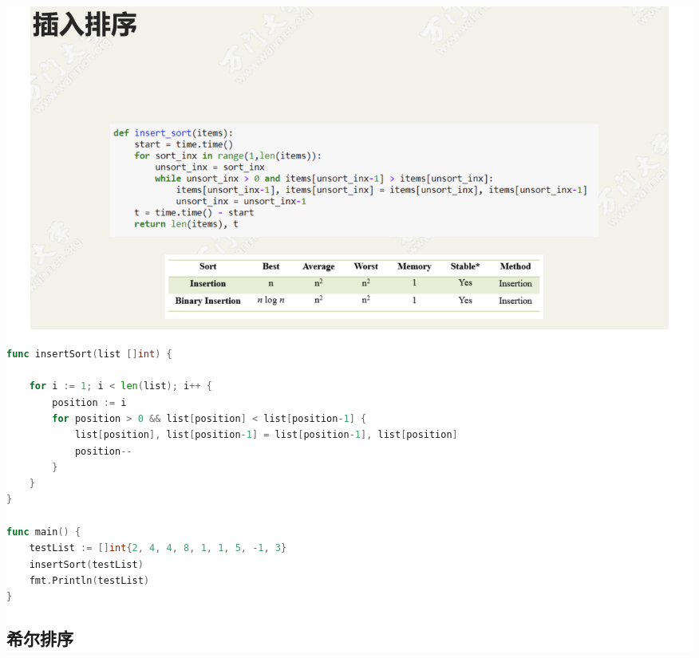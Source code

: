 <div align="center"><img src="./datastructurepics/3a5e7e4e-53e4-4ce2-890a-36b9fe0e9ec0.png"width="800px"></img></div>

```go
func insertSort(list []int) {

	for i := 1; i < len(list); i++ {
		position := i
		for position > 0 && list[position] < list[position-1] {
			list[position], list[position-1] = list[position-1], list[position]
			position--
		}
	}
}

func main() {
	testList := []int{2, 4, 4, 8, 1, 1, 5, -1, 3}
	insertSort(testList)
	fmt.Println(testList)
}
```



## 希尔排序
